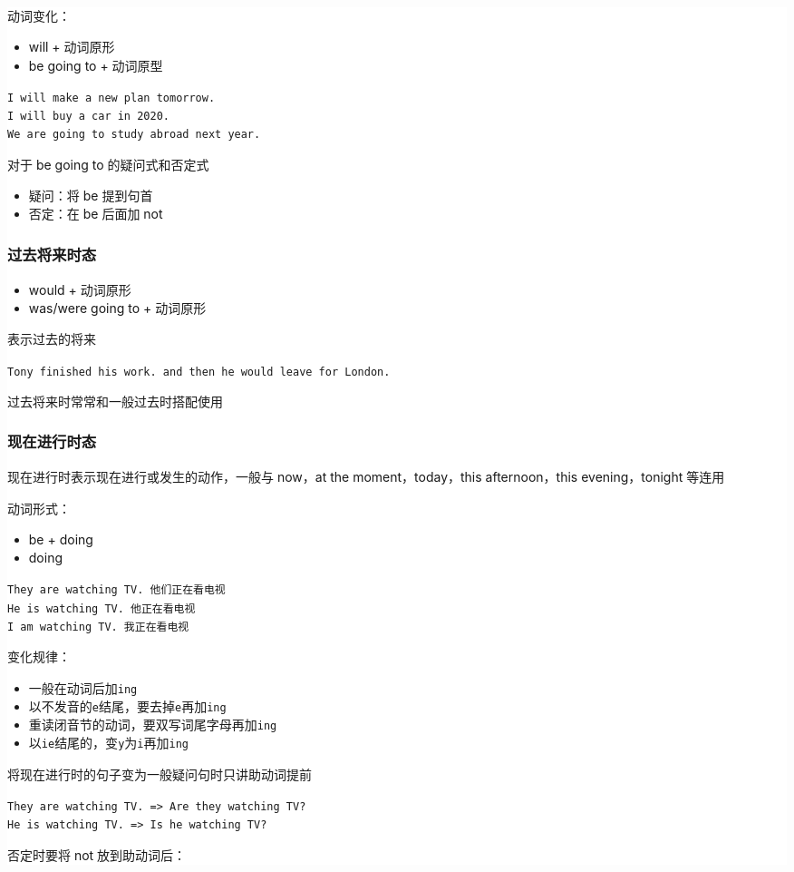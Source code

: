 动词变化：

+ will + 动词原形
+ be going to + 动词原型

```
I will make a new plan tomorrow.
I will buy a car in 2020.
We are going to study abroad next year.
```

对于 be going to 的疑问式和否定式

+ 疑问：将 be 提到句首
+ 否定：在 be 后面加 not

### 过去将来时态

+ would + 动词原形
+ was/were going to + 动词原形

表示过去的将来

```
Tony finished his work. and then he would leave for London.
```

过去将来时常常和一般过去时搭配使用

### 现在进行时态

现在进行时表示现在进行或发生的动作，一般与 now，at the moment，today，this afternoon，this evening，tonight 等连用

动词形式：

+ be + doing
+ doing

```
They are watching TV. 他们正在看电视
He is watching TV. 他正在看电视
I am watching TV. 我正在看电视
```

变化规律：

+ 一般在动词后加`ing`
+ 以不发音的`e`结尾，要去掉`e`再加`ing`
+ 重读闭音节的动词，要双写词尾字母再加`ing`
+ 以`ie`结尾的，变`y`为`i`再加`ing`

将现在进行时的句子变为一般疑问句时只讲助动词提前

```
They are watching TV. => Are they watching TV?
He is watching TV. => Is he watching TV?
```

否定时要将 not 放到助动词后：
